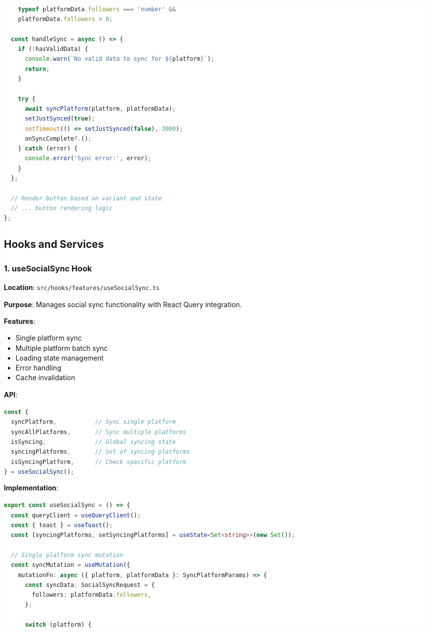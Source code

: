 ```typescript
    typeof platformData.followers === 'number' && 
    platformData.followers > 0;

  const handleSync = async () => {
    if (!hasValidData) {
      console.warn(`No valid data to sync for ${platform}`);
      return;
    }
    
    try {
      await syncPlatform(platform, platformData);
      setJustSynced(true);
      setTimeout(() => setJustSynced(false), 3000);
      onSyncComplete?.();
    } catch (error) {
      console.error('Sync error:', error);
    }
  };

  // Render button based on variant and state
  // ... button rendering logic
};
```

## Hooks and Services

### 1. useSocialSync Hook

**Location**: `src/hooks/features/useSocialSync.ts`

**Purpose**: Manages social sync functionality with React Query integration.

**Features**:
- Single platform sync
- Multiple platform batch sync
- Loading state management
- Error handling
- Cache invalidation

**API**:
```typescript
const {
  syncPlatform,           // Sync single platform
  syncAllPlatforms,       // Sync multiple platforms
  isSyncing,              // Global syncing state
  syncingPlatforms,       // Set of syncing platforms
  isSyncingPlatform,      // Check specific platform
} = useSocialSync();
```

**Implementation**:
```typescript
export const useSocialSync = () => {
  const queryClient = useQueryClient();
  const { toast } = useToast();
  const [syncingPlatforms, setSyncingPlatforms] = useState<Set<string>>(new Set());

  // Single platform sync mutation
  const syncMutation = useMutation({
    mutationFn: async ({ platform, platformData }: SyncPlatformParams) => {
      const syncData: SocialSyncRequest = {
        followers: platformData.followers,
      };

      switch (platform) {
```